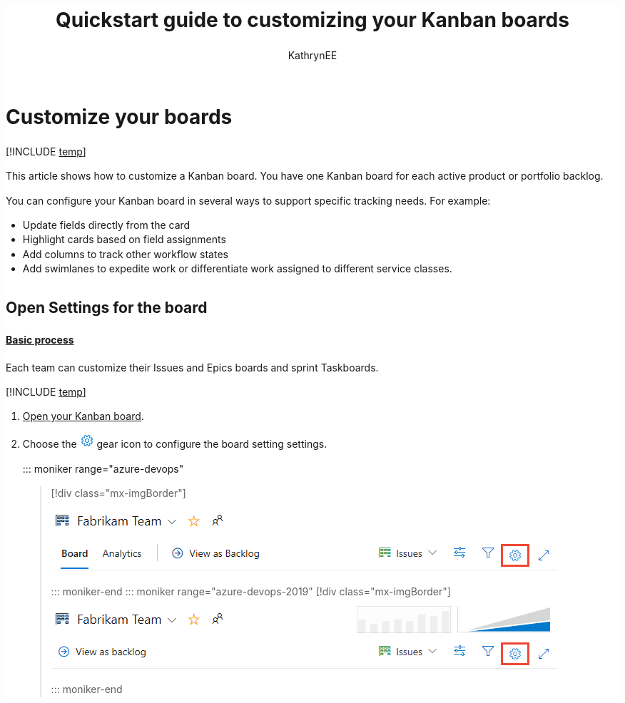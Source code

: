 ﻿---
title: Quickstart guide to customizing your Kanban boards
titleSuffix: Azure Boards 
description: Customize your issues board to show fields, add columns, and change card color
ms.custom: boards-get-started
ms.technology: devops-new-user 
ms.prod: devops
ms.assetid: 
ms.manager: mijacobs
ms.author: kaelli
author: KathrynEE
ms.topic: quickstart
monikerRange: '<= azure-devops'
ms.date: 01/11/2019
---


# Customize your boards

[!INCLUDE [temp](../includes/version-vsts-tfs-all-versions.md)]

This article shows how to customize a Kanban board. You have one Kanban board for each active product or portfolio backlog. 

You can configure your Kanban board in several ways to support specific tracking needs. For example:  
- Update fields directly from the card  
- Highlight cards based on field assignments  
- Add columns to track other workflow states  
- Add swimlanes to expedite work or differentiate work assigned to different service classes. 


## Open Settings for the board

#### [Basic process](#tab/basic-process) 

Each team can customize their Issues and Epics boards and sprint Taskboards.  

[!INCLUDE [temp](../includes/basic-process-note.md)] 

1. [Open your Kanban board](plan-track-work.md). 

2. Choose the ![ ](../../media/icons/blue-gear.png) gear icon to configure the board setting settings.  

	::: moniker range="azure-devops"
	> [!div class="mx-imgBorder"]
	> ![Open board settings](media/customize-boards/open-settings-s155.png)  
	::: moniker-end
	::: moniker range="azure-devops-2019"
	> [!div class="mx-imgBorder"]
	> ![Open board settings](media/customize-boards/open-settings.png)  
	::: moniker-end